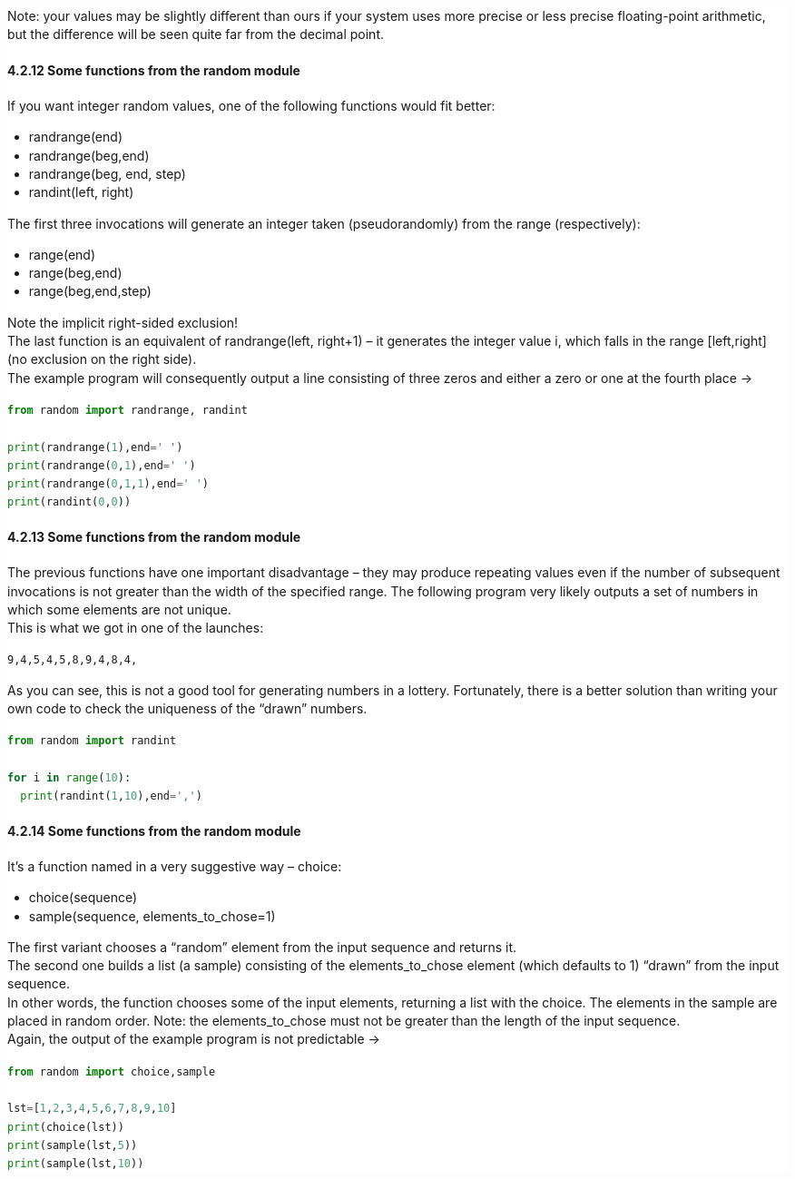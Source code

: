 Note: your values may be slightly different than ours if your system uses more precise or less precise floating-point arithmetic, but the difference will be seen quite far from the decimal point.

#### 4.2.12 Some functions from the random module
If you want integer random values, one of the following functions would fit better:
- randrange(end)
- randrange(beg,end)
- randrange(beg, end, step)
- randint(left, right)

The first three invocations will generate an integer taken (pseudorandomly) from the range (respectively):
- range(end)
- range(beg,end)
- range(beg,end,step)

Note the implicit right-sided exclusion!\
The last function is an equivalent of randrange(left, right+1) – it generates the integer value i, which falls in the range [left,right] (no exclusion on the right side).\
The example program will consequently output a line consisting of three zeros and either a zero or one at the fourth place →
```py
from random import randrange, randint

print(randrange(1),end=' ')
print(randrange(0,1),end=' ')
print(randrange(0,1,1),end=' ')
print(randint(0,0))
```

#### 4.2.13 Some functions from the random module
The previous functions have one important disadvantage – they may produce repeating values even if the number of subsequent invocations is not greater than the width of the specified range. The following program very likely outputs a set of numbers in which some elements are not unique.\
This is what we got in one of the launches:
```
9,4,5,4,5,8,9,4,8,4,
```

As you can see, this is not a good tool for generating numbers in a lottery. Fortunately, there is a better solution than writing your own code to check the uniqueness of the “drawn” numbers.
```py
from random import randint

for i in range(10):
  print(randint(1,10),end=',')
```

#### 4.2.14 Some functions from the random module
It’s a function named in a very suggestive way – choice:
- choice(sequence)
- sample(sequence, elements_to_chose=1)

The first variant chooses a “random” element from the input sequence and returns it.\
The second one builds a list (a sample) consisting of the elements_to_chose element (which defaults to 1) “drawn” from the input sequence.\
In other words, the function chooses some of the input elements, returning a list with the choice. The elements in the sample are placed in random order. Note: the elements_to_chose must not be greater than the length of the input sequence.\
Again, the output of the example program is not predictable →
```py
from random import choice,sample

lst=[1,2,3,4,5,6,7,8,9,10]
print(choice(lst))
print(sample(lst,5))
print(sample(lst,10))
```